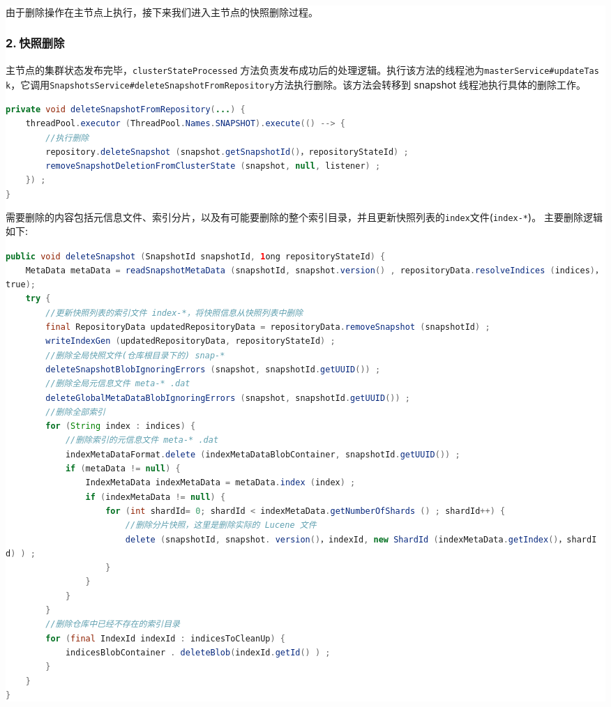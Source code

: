 由于删除操作在主节点上执行，接下来我们进入主节点的快照删除过程。

### 2\. 快照删除

主节点的集群状态发布完毕，`clusterStateProcessed` 方法负责发布成功后的处理逻辑。执行该方法的线程池为`masterService#updateTask`，它调用`SnapshotsService#deleteSnapshotFromRepository`方法执行删除。该方法会转移到 snapshot 线程池执行具体的删除工作。

```java
private void deleteSnapshotFromRepository(...) {
    threadPool.executor (ThreadPool.Names.SNAPSHOT).execute(() --> {
        //执行删除
        repository.deleteSnapshot (snapshot.getSnapshotId()，repositoryStateId) ;
        removeSnapshotDeletionFromClusterState (snapshot, null, listener) ;
    }) ;
}
```

需要删除的内容包括元信息文件、索引分片，以及有可能要删除的整个索引目录，并且更新快照列表的`index`文件(`index-*`)。 主要删除逻辑如下:

```java
public void deleteSnapshot (SnapshotId snapshotId, 1ong repositoryStateId) {
    MetaData metaData = readSnapshotMetaData (snapshotId, snapshot.version() , repositoryData.resolveIndices (indices)，true);
    try {
        //更新快照列表的索引文件 index-*，将快照信息从快照列表中删除
        final RepositoryData updatedRepositoryData = repositoryData.removeSnapshot (snapshotId) ;
        writeIndexGen (updatedRepositoryData, repositoryStateId) ;
        //删除全局快照文件(仓库根目录下的) snap-*
        deleteSnapshotBlobIgnoringErrors (snapshot, snapshotId.getUUID()) ;
        //删除全局元信息文件 meta-* .dat
        deleteGlobalMetaDataBlobIgnoringErrors (snapshot, snapshotId.getUUID()) ;
        //删除全部索引
        for (String index : indices) {
            //删除索引的元信息文件 meta-* .dat
            indexMetaDataFormat.delete (indexMetaDataBlobContainer, snapshotId.getUUID()) ;
            if (metaData != null) {
                IndexMetaData indexMetaData = metaData.index (index) ;
                if (indexMetaData != null) {
                    for (int shardId= 0; shardId < indexMetaData.getNumberOfShards () ; shardId++) {
                        //删除分片快照，这里是删除实际的 Lucene 文件
                        delete (snapshotId, snapshot. version()，indexId, new ShardId (indexMetaData.getIndex()，shardId) ) ;
                    }
                }
            }
        }
        //删除仓库中已经不存在的索引目录
        for (final IndexId indexId : indicesToCleanUp) {
            indicesBlobContainer . deleteBlob(indexId.getId() ) ;
        }
    }
}
```
